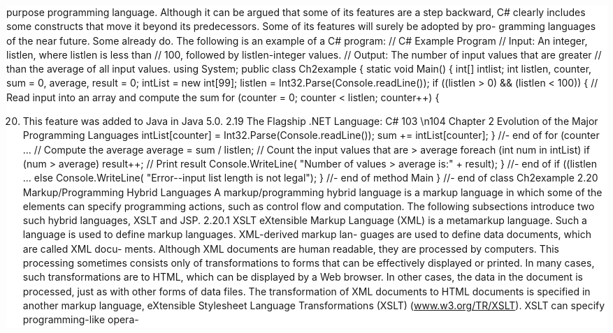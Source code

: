 purpose programming language. Although it can be argued that some of its 
features are a step backward, C# clearly includes some constructs that move 
it beyond its predecessors. Some of its features will surely be adopted by pro-
gramming languages of the near future. Some already do.
The following is an example of a C# program:
// C# Example Program
// Input:  An integer, listlen, where listlen is less than
//         100, followed by listlen-integer values.
// Output: The number of input values that are greater 
//         than the average of all input values.
using System;
public class Ch2example {
  static void Main() {
    int[] intlist;
    int listlen,
        counter,
        sum = 0,
        average,
        result = 0;
    intList = new int[99];
    listlen = Int32.Parse(Console.readLine());
    if ((listlen > 0) && (listlen < 100)) {
// Read input into an array and compute the sum
      for (counter = 0; counter < listlen; counter++) {
 
20. This feature was added to Java in Java 5.0.
2.19 The Flagship .NET Language: C#     103
\n104     Chapter 2  Evolution of the Major Programming Languages
        intList[counter] = 
                       Int32.Parse(Console.readLine());
        sum += intList[counter];
      } //- end of for (counter ...
// Compute the average
      average = sum / listlen;
// Count the input values that are > average
      foreach (int num in intList) 
        if (num > average) result++;
// Print result 
      Console.WriteLine(
         "Number of values > average is:" + result);
    } //- end of if ((listlen ...
    else
      Console.WriteLine(
         "Error--input list length is not legal");
  } //- end of method Main
} //- end of class Ch2example
2.20 Markup/Programming Hybrid Languages
A markup/programming hybrid language is a markup language in which some 
of the elements can specify programming actions, such as control flow and 
computation. The following subsections introduce two such hybrid languages, 
XSLT and JSP.
2.20.1 XSLT
eXtensible Markup Language (XML) is a metamarkup language. Such a 
language is used to define markup languages. XML-derived markup lan-
guages are used to define data documents, which are called XML docu-
ments. Although XML documents are human readable, they are processed 
by computers. This processing sometimes consists only of transformations 
to forms that can be effectively displayed or printed. In many cases, such 
transformations are to HTML, which can be displayed by a Web browser. In 
other cases, the data in the document is processed, just as with other forms 
of data files.
The transformation of XML documents to HTML documents is specified 
in another markup language, eXtensible Stylesheet Language Transformations 
(XSLT) (www.w3.org/TR/XSLT). XSLT can specify programming-like opera-